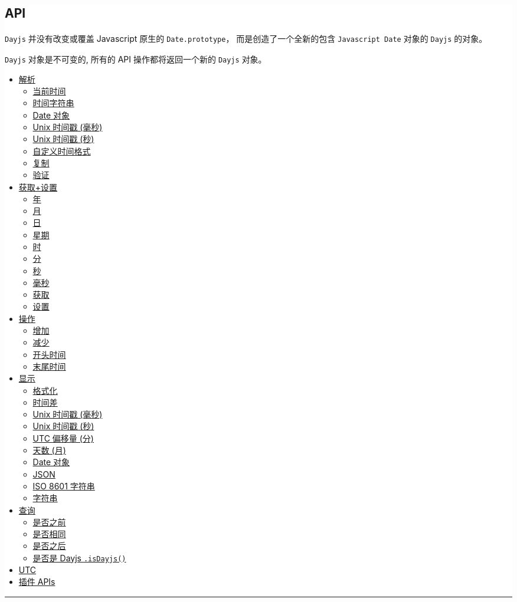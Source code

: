 ## API

`Dayjs` 并没有改变或覆盖 Javascript 原生的 `Date.prototype`， 而是创造了一个全新的包含 `Javascript Date` 对象的 `Dayjs` 的对象。

`Dayjs` 对象是不可变的, 所有的 API 操作都将返回一个新的 `Dayjs` 对象。

- [解析](#解析)
  - [当前时间](#当前时间)
  - [时间字符串](#时间字符串)
  - [Date 对象](#date-对象)
  - [Unix 时间戳 (毫秒)](#unix-时间戳-毫秒)
  - [Unix 时间戳 (秒)](#unix-时间戳-秒)
  - [自定义时间格式](#自定义时间格式)
  - [复制](#复制)
  - [验证](#验证)
- [获取+设置](#获取设置)
  - [年](#年)
  - [月](#月)
  - [日](#日)
  - [星期](#星期)
  - [时](#时)
  - [分](#分)
  - [秒](#秒)
  - [毫秒](#毫秒)
  - [获取](#获取)
  - [设置](#设置)
- [操作](#操作)
  - [增加](#增加)
  - [减少](#减少)
  - [开头时间](#开头时间)
  - [末尾时间](#末尾时间)
- [显示](#显示)
  - [格式化](#格式化)
  - [时间差](#时间差)
  - [Unix 时间戳 (毫秒)](#unix-时间戳-毫秒-1)
  - [Unix 时间戳 (秒)](#unix-时间戳-秒)
  - [UTC 偏移量 (分)](#utc-偏移量-分)
  - [天数 (月)](#天数-月)
  - [Date 对象](#date-对象-1)
  - [JSON](#as-json)
  - [ISO 8601 字符串](#iso-8601-字符串)
  - [字符串](#字符串)
- [查询](#查询)
  - [是否之前](#是否之前)
  - [是否相同](#是否相同)
  - [是否之后](#是否之后)
  - [是否是 Dayjs `.isDayjs()`](#是否是-dayjs-isdayjscompared-any)
- [UTC](#utc)
- [插件 APIs](#plugin-apis)

---
